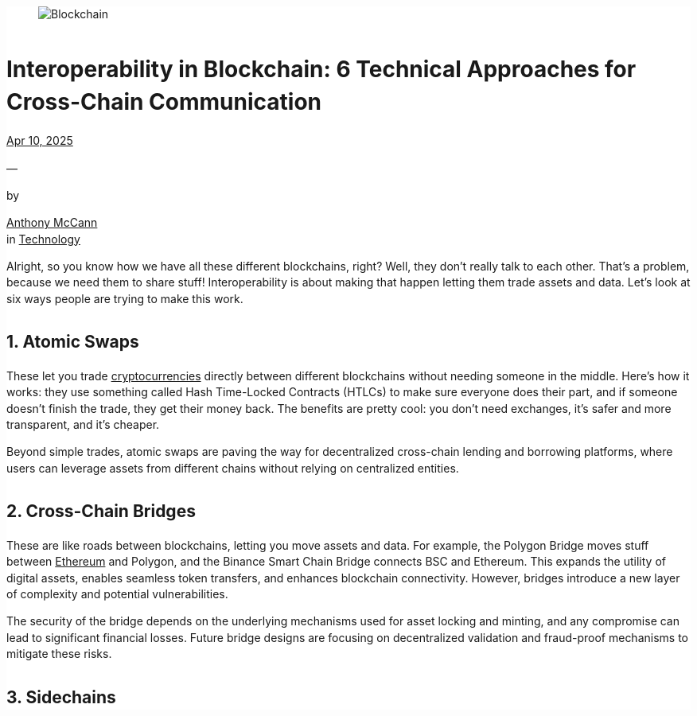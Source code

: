 
<div class="wp-block-group has-global-padding is-layout-constrained wp-block-group-is-layout-constrained" style="margin-bottom:var(--wp--preset--spacing--40);padding-top:var(--wp--preset--spacing--50)">
<figure class="wp-block-post-featured-image" style="margin-bottom:var(--wp--preset--spacing--40);"><img alt="Blockchain" class="attachment-post-thumbnail size-post-thumbnail wp-post-image" decoding="async" fetchpriority="high" height="1080" sizes="(max-width: 1920px) 100vw, 1920px" src="https://www.devcentrehouse.eu/blogs/wp-content/uploads/2025/04/bc-interoperability.jpg" srcset="https://www.devcentrehouse.eu/blogs/wp-content/uploads/2025/04/bc-interoperability.jpg 1920w, https://www.devcentrehouse.eu/blogs/wp-content/uploads/2025/04/bc-interoperability-300x169.jpg 300w, https://www.devcentrehouse.eu/blogs/wp-content/uploads/2025/04/bc-interoperability-1024x576.jpg 1024w, https://www.devcentrehouse.eu/blogs/wp-content/uploads/2025/04/bc-interoperability-768x432.jpg 768w, https://www.devcentrehouse.eu/blogs/wp-content/uploads/2025/04/bc-interoperability-1536x864.jpg 1536w" style="object-fit:cover;" width="1920"/></figure>
<div class="wp-block-group is-vertical is-content-justification-stretch is-layout-flex wp-container-core-group-is-layout-6215b345 wp-block-group-is-layout-flex" style="padding-top:0;padding-bottom:0">
<h1 class="wp-block-post-title has-x-large-font-size">Interoperability in Blockchain: 6 Technical Approaches for Cross-Chain Communication</h1>
<div class="wp-block-template-part">
<div class="wp-block-group has-global-padding is-layout-constrained wp-block-group-is-layout-constrained">
<div class="wp-block-group is-content-justification-left is-layout-flex wp-container-core-group-is-layout-dfe8e91f wp-block-group-is-layout-flex">
<div class="wp-block-post-date"><time datetime="2025-04-10T14:18:23+00:00"><a href="https://www.devcentrehouse.eu/blogs/blockchain-cross-chain-methods/">Apr 10, 2025</a></time></div>
<p class="has-contrast-2-color has-text-color">—</p>
<p class="has-small-font-size has-contrast-2-color has-text-color">by</p>
<div class="wp-block-post-author-name"><a class="wp-block-post-author-name__link" href="https://www.devcentrehouse.eu/blogs/author/anthonymccann/" target="_self">Anthony McCann</a></div>
<div class="taxonomy-category wp-block-post-terms"><span class="wp-block-post-terms__prefix">in </span><a href="https://www.devcentrehouse.eu/blogs/category/technology/" rel="tag">Technology</a></div>
</div>
</div>
</div>
</div>
</div>
<div class="entry-content alignfull wp-block-post-content has-global-padding is-layout-constrained wp-block-post-content-is-layout-constrained">
<p>Alright, so you know how we have all these different blockchains, right? Well, they don’t really talk to each other. That’s a problem, because we need them to share stuff! Interoperability is about making that happen letting them trade assets and data. Let’s look at six ways people are trying to make this work.</p>
<h2 class="wp-block-heading">1. Atomic Swaps</h2>
<p>These let you trade <a href="https://en.wikipedia.org/wiki/Cryptocurrency" rel="noreferrer noopener nofollow" target="_blank">cryptocurrencies</a> directly between different blockchains without needing someone in the middle. Here’s how it works: they use something called Hash Time-Locked Contracts (HTLCs) to make sure everyone does their part, and if someone doesn’t finish the trade, they get their money back. The benefits are pretty cool: you don’t need exchanges, it’s safer and more transparent, and it’s cheaper. </p>
<p>Beyond simple trades, atomic swaps are paving the way for decentralized cross-chain lending and borrowing platforms, where users can leverage assets from different chains without relying on centralized entities.</p>
<h2 class="wp-block-heading">2. Cross-Chain Bridges</h2>
<p>These are like roads between blockchains, letting you move assets and data. For example, the Polygon Bridge moves stuff between <a href="https://en.wikipedia.org/wiki/Ethereum" rel="noreferrer noopener nofollow" target="_blank">Ethereum</a> and Polygon, and the Binance Smart Chain Bridge connects BSC and Ethereum. This expands the utility of digital assets, enables seamless token transfers, and enhances blockchain connectivity. However, bridges introduce a new layer of complexity and potential vulnerabilities.</p>
<p> The security of the bridge depends on the underlying mechanisms used for asset locking and minting, and any compromise can lead to significant financial losses. Future bridge designs are focusing on decentralized validation and fraud-proof mechanisms to mitigate these risks.</p>
<h2 class="wp-block-heading">3. Sidechains</h2>